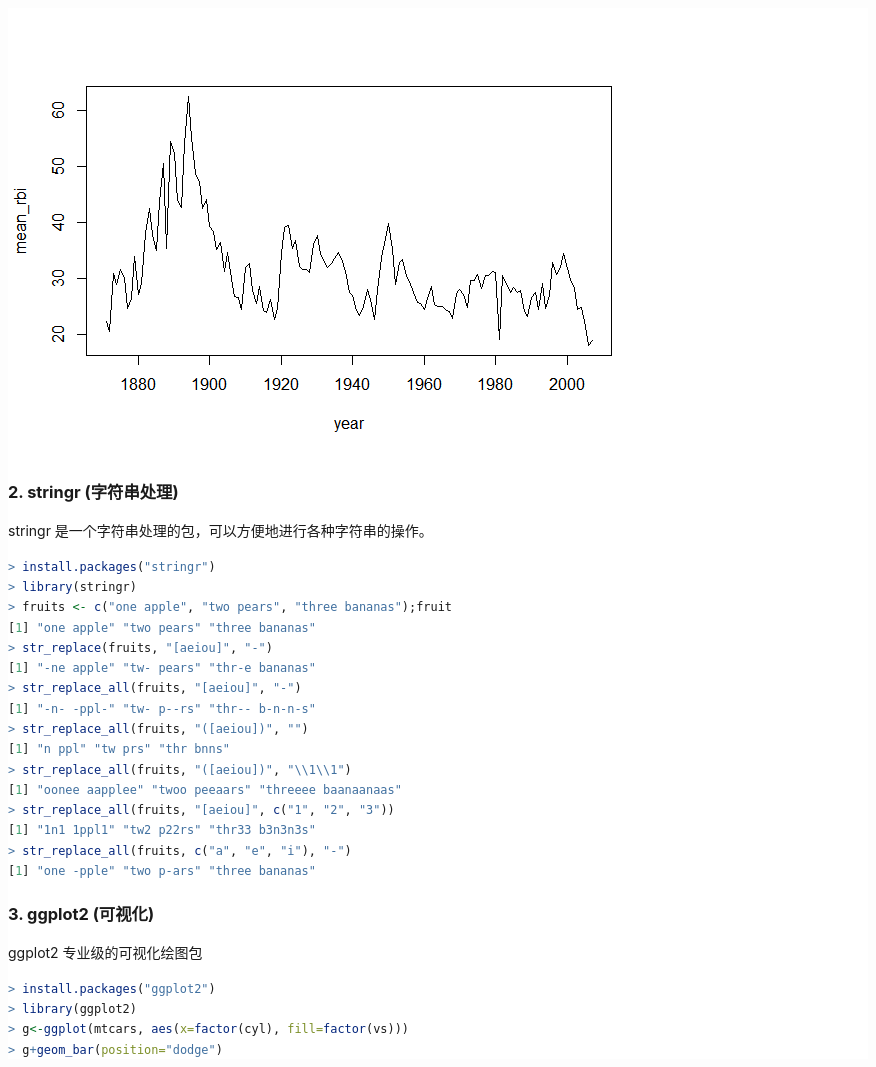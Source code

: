 ![Alt text](img/18ee513fd5e89631c1c938fa41e53b2b.jpg)

### 2\. stringr (字符串处理)

stringr 是一个字符串处理的包，可以方便地进行各种字符串的操作。

```r
> install.packages("stringr")
> library(stringr)
> fruits <- c("one apple", "two pears", "three bananas");fruit
[1] "one apple" "two pears" "three bananas"
> str_replace(fruits, "[aeiou]", "-")
[1] "-ne apple" "tw- pears" "thr-e bananas"
> str_replace_all(fruits, "[aeiou]", "-")
[1] "-n- -ppl-" "tw- p--rs" "thr-- b-n-n-s"
> str_replace_all(fruits, "([aeiou])", "")
[1] "n ppl" "tw prs" "thr bnns"
> str_replace_all(fruits, "([aeiou])", "\\1\\1")
[1] "oonee aapplee" "twoo peeaars" "threeee baanaanaas"
> str_replace_all(fruits, "[aeiou]", c("1", "2", "3"))
[1] "1n1 1ppl1" "tw2 p22rs" "thr33 b3n3n3s"
> str_replace_all(fruits, c("a", "e", "i"), "-")
[1] "one -pple" "two p-ars" "three bananas" 
```

### 3\. ggplot2 (可视化)

ggplot2 专业级的可视化绘图包

```r
> install.packages("ggplot2")
> library(ggplot2)
> g<-ggplot(mtcars, aes(x=factor(cyl), fill=factor(vs)))
> g+geom_bar(position="dodge") 
```
